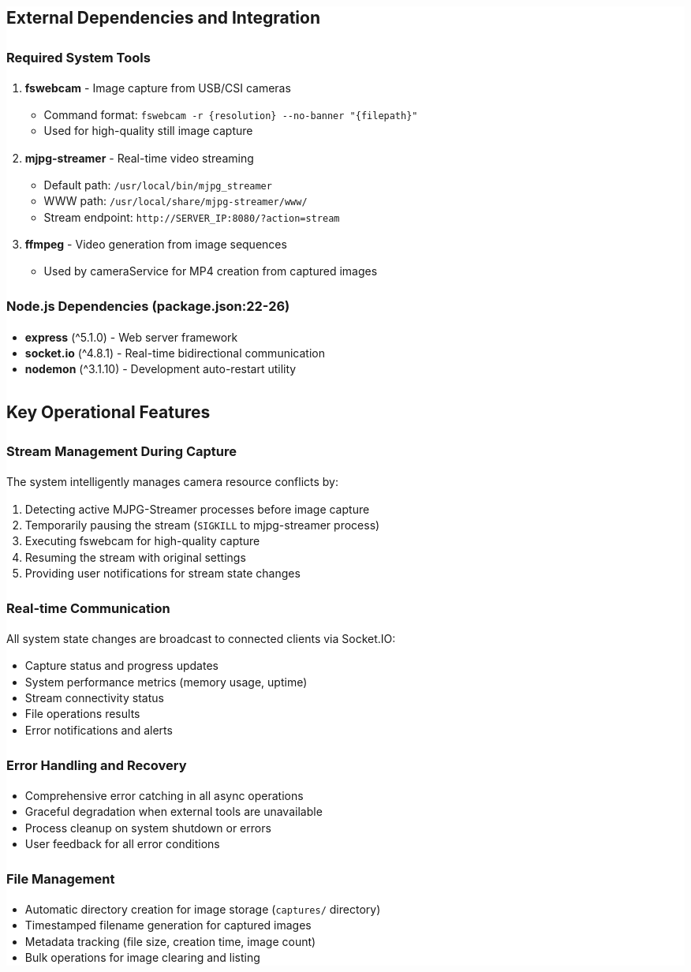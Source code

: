 ## External Dependencies and Integration

### Required System Tools
1. **fswebcam** - Image capture from USB/CSI cameras
   - Command format: `fswebcam -r {resolution} --no-banner "{filepath}"`
   - Used for high-quality still image capture

2. **mjpg-streamer** - Real-time video streaming
   - Default path: `/usr/local/bin/mjpg_streamer`
   - WWW path: `/usr/local/share/mjpg-streamer/www/`
   - Stream endpoint: `http://SERVER_IP:8080/?action=stream`

3. **ffmpeg** - Video generation from image sequences
   - Used by cameraService for MP4 creation from captured images

### Node.js Dependencies (package.json:22-26)
- **express** (^5.1.0) - Web server framework
- **socket.io** (^4.8.1) - Real-time bidirectional communication
- **nodemon** (^3.1.10) - Development auto-restart utility

## Key Operational Features

### Stream Management During Capture
The system intelligently manages camera resource conflicts by:
1. Detecting active MJPG-Streamer processes before image capture
2. Temporarily pausing the stream (`SIGKILL` to mjpg-streamer process)
3. Executing fswebcam for high-quality capture
4. Resuming the stream with original settings
5. Providing user notifications for stream state changes

### Real-time Communication
All system state changes are broadcast to connected clients via Socket.IO:
- Capture status and progress updates
- System performance metrics (memory usage, uptime)
- Stream connectivity status
- File operations results
- Error notifications and alerts

### Error Handling and Recovery
- Comprehensive error catching in all async operations
- Graceful degradation when external tools are unavailable
- Process cleanup on system shutdown or errors
- User feedback for all error conditions

### File Management
- Automatic directory creation for image storage (`captures/` directory)
- Timestamped filename generation for captured images
- Metadata tracking (file size, creation time, image count)
- Bulk operations for image clearing and listing
